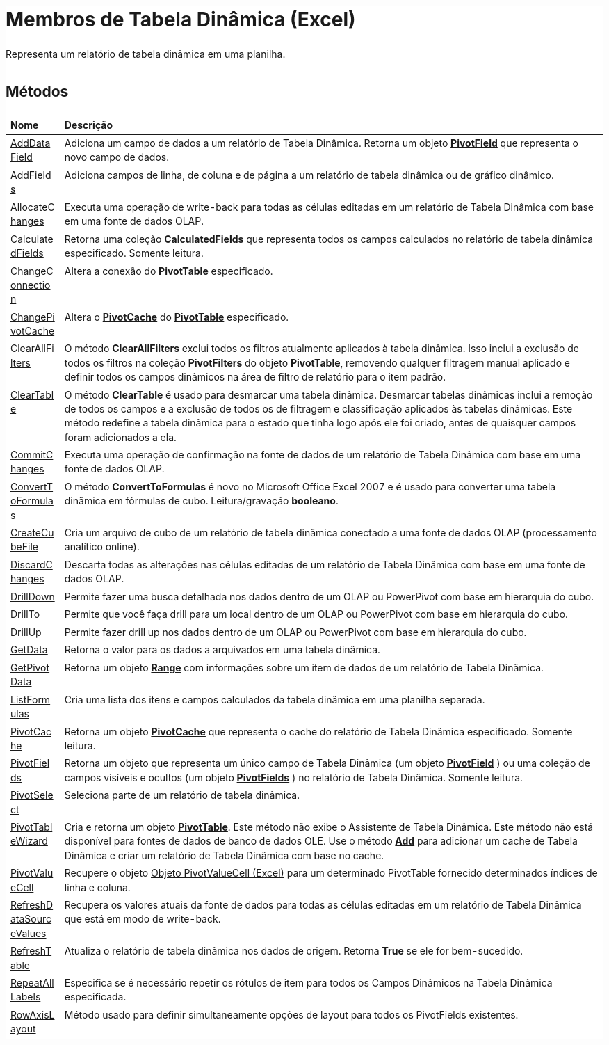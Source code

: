 
# Membros de Tabela Dinâmica (Excel)


Representa um relatório de tabela dinâmica em uma planilha.


## Métodos



|**Nome**|**Descrição**|
|:-----|:-----|
|[AddDataField](768b1eb7-80ea-fb0f-0de5-803ec19bbe18.md)|Adiciona um campo de dados a um relatório de Tabela Dinâmica. Retorna um objeto  **[PivotField](52784960-e2da-b43a-1e37-2d4dae61c6d8.md)** que representa o novo campo de dados.|
|[AddFields](b0ce878e-05a9-5c9a-4400-a26ba7c7162e.md)|Adiciona campos de linha, de coluna e de página a um relatório de tabela dinâmica ou de gráfico dinâmico.|
|[AllocateChanges](6eb2d6b6-7340-fe63-611c-0972b9ccf496.md)|Executa uma operação de write-back para todas as células editadas em um relatório de Tabela Dinâmica com base em uma fonte de dados OLAP.|
|[CalculatedFields](8f09c79d-48e7-0c75-8db2-2201fcdcc974.md)|Retorna uma coleção  **[CalculatedFields](6db4c889-f097-9a66-abc6-28f7f54f0478.md)** que representa todos os campos calculados no relatório de tabela dinâmica especificado. Somente leitura.|
|[ChangeConnection](189c7ccc-d31c-dae8-f203-d590d1e46b82.md)|Altera a conexão do  **[PivotTable](a9c1d4a0-78a9-f9a6-6daf-91cb63e45842.md)** especificado.|
|[ChangePivotCache](1b1ee1b4-0ed6-641a-3e1d-739461fa0466.md)|Altera o  **[PivotCache](c3d84ef1-f9e6-b1bc-cbf0-3ba8dfe17439.md)** do **[PivotTable](a9c1d4a0-78a9-f9a6-6daf-91cb63e45842.md)** especificado.|
|[ClearAllFilters](e12fba36-f699-9800-99bc-d29b58b26043.md)|O método  **ClearAllFilters** exclui todos os filtros atualmente aplicados à tabela dinâmica. Isso inclui a exclusão de todos os filtros na coleção **PivotFilters** do objeto **PivotTable**, removendo qualquer filtragem manual aplicado e definir todos os campos dinâmicos na área de filtro de relatório para o item padrão.|
|[ClearTable](1279b0b8-3785-00b1-b91f-20e406ea1f2e.md)|O método  **ClearTable** é usado para desmarcar uma tabela dinâmica. Desmarcar tabelas dinâmicas inclui a remoção de todos os campos e a exclusão de todos os de filtragem e classificação aplicados às tabelas dinâmicas. Este método redefine a tabela dinâmica para o estado que tinha logo após ele foi criado, antes de quaisquer campos foram adicionados a ela.|
|[CommitChanges](f64031c6-8309-7c8a-5786-949d2ec10dea.md)|Executa uma operação de confirmação na fonte de dados de um relatório de Tabela Dinâmica com base em uma fonte de dados OLAP.|
|[ConvertToFormulas](8646696c-47c0-3851-4310-5e5368475266.md)|O método  **ConvertToFormulas** é novo no Microsoft Office Excel 2007 e é usado para converter uma tabela dinâmica em fórmulas de cubo. Leitura/gravação **booleano**.|
|[CreateCubeFile](585641a1-c708-75fd-4789-f7a254830b57.md)|Cria um arquivo de cubo de um relatório de tabela dinâmica conectado a uma fonte de dados OLAP (processamento analítico online).|
|[DiscardChanges](9ee2905f-7dd1-81d2-7075-7fdc78ad6f1c.md)|Descarta todas as alterações nas células editadas de um relatório de Tabela Dinâmica com base em uma fonte de dados OLAP.|
|[DrillDown](01824849-6c03-d263-aeb5-68b6c331bf0f.md)|Permite fazer uma busca detalhada nos dados dentro de um OLAP ou PowerPivot com base em hierarquia do cubo.|
|[DrillTo](9f700cba-2cf5-4b13-707f-254148ddf73a.md)|Permite que você faça drill para um local dentro de um OLAP ou PowerPivot com base em hierarquia do cubo.|
|[DrillUp](18933878-53c5-ef64-afe7-919b0a1564f8.md)|Permite fazer drill up nos dados dentro de um OLAP ou PowerPivot com base em hierarquia do cubo.|
|[GetData](c3b88918-c515-a976-5f2e-107b981ac76f.md)|Retorna o valor para os dados a arquivados em uma tabela dinâmica.|
|[GetPivotData](2d4600dd-6ca4-569a-6f93-79f6dbd43a09.md)|Retorna um objeto  **[Range](b8207778-0dcc-4570-1234-f130532cc8cd.md)** com informações sobre um item de dados de um relatório de Tabela Dinâmica.|
|[ListFormulas](48e2ac3c-25c7-2e41-177a-97954569d3ee.md)|Cria uma lista dos itens e campos calculados da tabela dinâmica em uma planilha separada.|
|[PivotCache](82602154-783d-3f78-b354-0dabfdc34c98.md)|Retorna um objeto  **[PivotCache](c3d84ef1-f9e6-b1bc-cbf0-3ba8dfe17439.md)** que representa o cache do relatório de Tabela Dinâmica especificado. Somente leitura.|
|[PivotFields](2729eef0-bfe6-1683-8bb1-f12d8d03d939.md)|Retorna um objeto que representa um único campo de Tabela Dinâmica (um objeto  **[PivotField](3627e9be-2a28-9dc5-c822-ad42857134e3.md)** ) ou uma coleção de campos visíveis e ocultos (um objeto **[PivotFields](018d4cea-09ea-d4be-baef-5fd55062935b.md)** ) no relatório de Tabela Dinâmica. Somente leitura.|
|[PivotSelect](e9beda74-c022-3ba7-b3af-d607024846f2.md)|Seleciona parte de um relatório de tabela dinâmica.|
|[PivotTableWizard](65b988fd-7b0a-ebcb-61ca-8ece8819aebf.md)|Cria e retorna um objeto  **[PivotTable](a9c1d4a0-78a9-f9a6-6daf-91cb63e45842.md)**. Este método não exibe o Assistente de Tabela Dinâmica. Este método não está disponível para fontes de dados de banco de dados OLE. Use o método **[Add](3b830532-e834-81c8-dd5e-a43ed2efc269.md)** para adicionar um cache de Tabela Dinâmica e criar um relatório de Tabela Dinâmica com base no cache.|
|[PivotValueCell](9edb96f1-f728-de21-bcc2-e8f0e9110b74.md)|Recupere o objeto [Objeto PivotValueCell (Excel)](1857160d-9eab-d026-ef7d-af6187c6490e.md) para um determinado PivotTable fornecido determinados índices de linha e coluna.|
|[RefreshDataSourceValues](4312e319-bb90-b8d8-5add-f501553198a6.md)|Recupera os valores atuais da fonte de dados para todas as células editadas em um relatório de Tabela Dinâmica que está em modo de write-back.|
|[RefreshTable](778743e3-c53a-23e3-73c6-c18339cd1ac2.md)|Atualiza o relatório de tabela dinâmica nos dados de origem. Retorna  **True** se ele for bem-sucedido.|
|[RepeatAllLabels](4ca1a7fa-4db6-20da-e37b-37445fee30cf.md)|Especifica se é necessário repetir os rótulos de item para todos os Campos Dinâmicos na Tabela Dinâmica especificada.|
|[RowAxisLayout](41a8a3bb-252a-7598-b559-d75dc1e10bc1.md)|Método usado para definir simultaneamente opções de layout para todos os PivotFields existentes.|